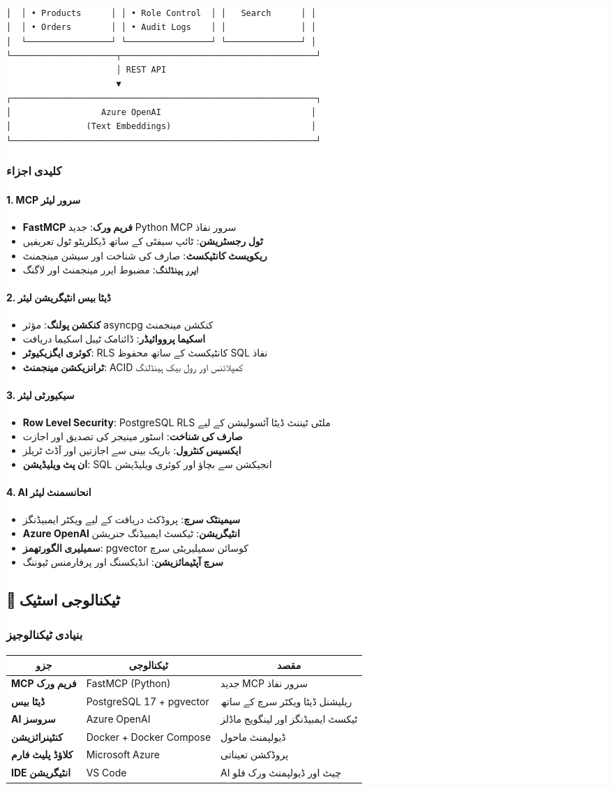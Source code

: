 ```
│  │ • Products      │ │ • Role Control  │ │   Search      │ │
│  │ • Orders        │ │ • Audit Logs    │ │               │ │
│  └─────────────────┘ └─────────────────┘ └───────────────┘ │
└─────────────────────┬───────────────────────────────────────┘
                      │ REST API
                      ▼
┌─────────────────────────────────────────────────────────────┐
│                  Azure OpenAI                              │
│               (Text Embeddings)                            │
└─────────────────────────────────────────────────────────────┘
```

### کلیدی اجزاء

#### **1. MCP سرور لیئر**
- **FastMCP فریم ورک**: جدید Python MCP سرور نفاذ
- **ٹول رجسٹریشن**: ٹائپ سیفٹی کے ساتھ ڈیکلریٹو ٹول تعریفیں
- **ریکویسٹ کانٹیکسٹ**: صارف کی شناخت اور سیشن مینجمنٹ
- **ایرر ہینڈلنگ**: مضبوط ایرر مینجمنٹ اور لاگنگ

#### **2. ڈیٹا بیس انٹیگریشن لیئر**
- **کنکشن پولنگ**: مؤثر asyncpg کنکشن مینجمنٹ
- **اسکیما پرووائیڈر**: ڈائنامک ٹیبل اسکیما دریافت
- **کوئری ایگزیکیوٹر**: RLS کانٹیکسٹ کے ساتھ محفوظ SQL نفاذ
- **ٹرانزیکشن مینجمنٹ**: ACID کمپلائنس اور رول بیک ہینڈلنگ

#### **3. سیکیورٹی لیئر**
- **Row Level Security**: PostgreSQL RLS ملٹی ٹیننٹ ڈیٹا آئسولیشن کے لیے
- **صارف کی شناخت**: اسٹور مینیجر کی تصدیق اور اجازت
- **ایکسیس کنٹرول**: باریک بینی سے اجازتیں اور آڈٹ ٹریلز
- **ان پٹ ویلیڈیشن**: SQL انجیکشن سے بچاؤ اور کوئری ویلیڈیشن

#### **4. AI انحانسمنٹ لیئر**
- **سیمینٹک سرچ**: پروڈکٹ دریافت کے لیے ویکٹر ایمبیڈنگز
- **Azure OpenAI انٹیگریشن**: ٹیکسٹ ایمبیڈنگ جنریشن
- **سمیلیری الگورتھمز**: pgvector کوسائن سمیلیریٹی سرچ
- **سرچ آپٹیمائزیشن**: انڈیکسنگ اور پرفارمنس ٹیوننگ

## 🔧 ٹیکنالوجی اسٹیک

### بنیادی ٹیکنالوجیز

| **جزو** | **ٹیکنالوجی** | **مقصد** |
|---------|---------------|----------|
| **MCP فریم ورک** | FastMCP (Python) | جدید MCP سرور نفاذ |
| **ڈیٹا بیس** | PostgreSQL 17 + pgvector | ریلیشنل ڈیٹا ویکٹر سرچ کے ساتھ |
| **AI سروسز** | Azure OpenAI | ٹیکسٹ ایمبیڈنگز اور لینگویج ماڈلز |
| **کنٹینرائزیشن** | Docker + Docker Compose | ڈیولپمنٹ ماحول |
| **کلاؤڈ پلیٹ فارم** | Microsoft Azure | پروڈکشن تعیناتی |
| **IDE انٹیگریشن** | VS Code | AI چیٹ اور ڈیولپمنٹ ورک فلو |
